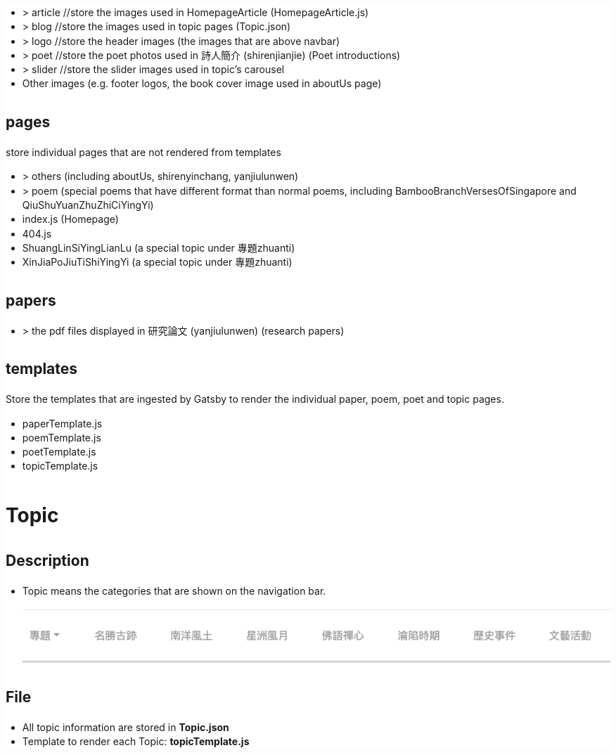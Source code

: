 - \> article //store the images used in HomepageArticle (HomepageArticle.js)
- \> blog //store the images used in topic pages (Topic.json)
- \> logo //store the header images (the images that are above navbar)
- \> poet //store the poet photos used in 詩人簡介 (shirenjianjie) (Poet introductions)
- \> slider //store the slider images used in topic’s carousel
- Other images (e.g. footer logos, the book cover image used in aboutUs page)

## pages

store individual pages that are not rendered from templates

- \> others (including aboutUs, shirenyinchang, yanjiulunwen)
- \> poem (special poems that have different format than normal poems, including BambooBranchVersesOfSingapore and QiuShuYuanZhuZhiCiYingYi)
- index.js (Homepage)
- 404.js
- ShuangLinSiYingLianLu (a special topic under 專題zhuanti)
- XinJiaPoJiuTiShiYingYi (a special topic under 專題zhuanti)

## papers

- \> the pdf files displayed in 研究論文 (yanjiulunwen) (research papers)

## templates

Store the templates that are ingested by Gatsby to render the individual paper, poem, poet and topic pages.

- paperTemplate.js
- poemTemplate.js
- poetTemplate.js
- topicTemplate.js

# **Topic**

## Description

- Topic means the categories that are shown on the navigation bar.
    
    ![Screenshot 2022-01-27 at 14.52.07.png](documentation/Screenshot_2022-01-27_at_14.52.07.png)
    

## File

- All topic information are stored in **Topic.json**
- Template to render each Topic: **topicTemplate.js**
